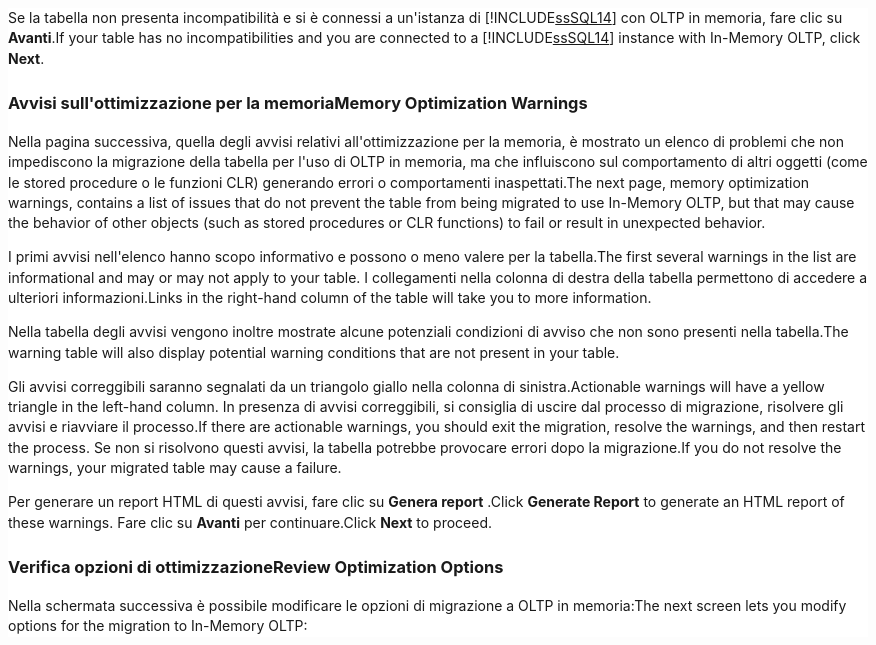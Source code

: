  <span data-ttu-id="ff8f1-121">Se la tabella non presenta incompatibilità e si è connessi a un'istanza di [!INCLUDE[ssSQL14](../../includes/sssql14-md.md)] con OLTP in memoria, fare clic su **Avanti**.</span><span class="sxs-lookup"><span data-stu-id="ff8f1-121">If your table has no incompatibilities and you are connected to a [!INCLUDE[ssSQL14](../../includes/sssql14-md.md)] instance with In-Memory OLTP, click **Next**.</span></span>  
  
### <a name="memory-optimization-warnings"></a><span data-ttu-id="ff8f1-122">Avvisi sull'ottimizzazione per la memoria</span><span class="sxs-lookup"><span data-stu-id="ff8f1-122">Memory Optimization Warnings</span></span>  
 <span data-ttu-id="ff8f1-123">Nella pagina successiva, quella degli avvisi relativi all'ottimizzazione per la memoria, è mostrato un elenco di problemi che non impediscono la migrazione della tabella per l'uso di OLTP in memoria, ma che influiscono sul comportamento di altri oggetti (come le stored procedure o le funzioni CLR) generando errori o comportamenti inaspettati.</span><span class="sxs-lookup"><span data-stu-id="ff8f1-123">The next page, memory optimization warnings, contains a list of issues that do not prevent the table from being migrated to use In-Memory OLTP, but that may cause the behavior of other objects (such as stored procedures or CLR functions) to fail or result in unexpected behavior.</span></span>  
  
 <span data-ttu-id="ff8f1-124">I primi avvisi nell'elenco hanno scopo informativo e possono o meno valere per la tabella.</span><span class="sxs-lookup"><span data-stu-id="ff8f1-124">The first several warnings in the list are informational and may or may not apply to your table.</span></span> <span data-ttu-id="ff8f1-125">I collegamenti nella colonna di destra della tabella permettono di accedere a ulteriori informazioni.</span><span class="sxs-lookup"><span data-stu-id="ff8f1-125">Links in the right-hand column of the table will take you to more information.</span></span>  
  
 <span data-ttu-id="ff8f1-126">Nella tabella degli avvisi vengono inoltre mostrate alcune potenziali condizioni di avviso che non sono presenti nella tabella.</span><span class="sxs-lookup"><span data-stu-id="ff8f1-126">The warning table will also display potential warning conditions that are not present in your table.</span></span>  
  
 <span data-ttu-id="ff8f1-127">Gli avvisi correggibili saranno segnalati da un triangolo giallo nella colonna di sinistra.</span><span class="sxs-lookup"><span data-stu-id="ff8f1-127">Actionable warnings will have a yellow triangle in the left-hand column.</span></span> <span data-ttu-id="ff8f1-128">In presenza di avvisi correggibili, si consiglia di uscire dal processo di migrazione, risolvere gli avvisi e riavviare il processo.</span><span class="sxs-lookup"><span data-stu-id="ff8f1-128">If there are actionable warnings, you should exit the migration, resolve the warnings, and then restart the process.</span></span> <span data-ttu-id="ff8f1-129">Se non si risolvono questi avvisi, la tabella potrebbe provocare errori dopo la migrazione.</span><span class="sxs-lookup"><span data-stu-id="ff8f1-129">If you do not resolve the warnings, your migrated table may cause a failure.</span></span>  
  
 <span data-ttu-id="ff8f1-130">Per generare un report HTML di questi avvisi, fare clic su **Genera report** .</span><span class="sxs-lookup"><span data-stu-id="ff8f1-130">Click **Generate Report** to generate an HTML report of these warnings.</span></span> <span data-ttu-id="ff8f1-131">Fare clic su **Avanti** per continuare.</span><span class="sxs-lookup"><span data-stu-id="ff8f1-131">Click **Next** to proceed.</span></span>  
  
### <a name="review-optimization-options"></a><span data-ttu-id="ff8f1-132">Verifica opzioni di ottimizzazione</span><span class="sxs-lookup"><span data-stu-id="ff8f1-132">Review Optimization Options</span></span>  
 <span data-ttu-id="ff8f1-133">Nella schermata successiva è possibile modificare le opzioni di migrazione a OLTP in memoria:</span><span class="sxs-lookup"><span data-stu-id="ff8f1-133">The next screen lets you modify options for the migration to In-Memory OLTP:</span></span>  
  